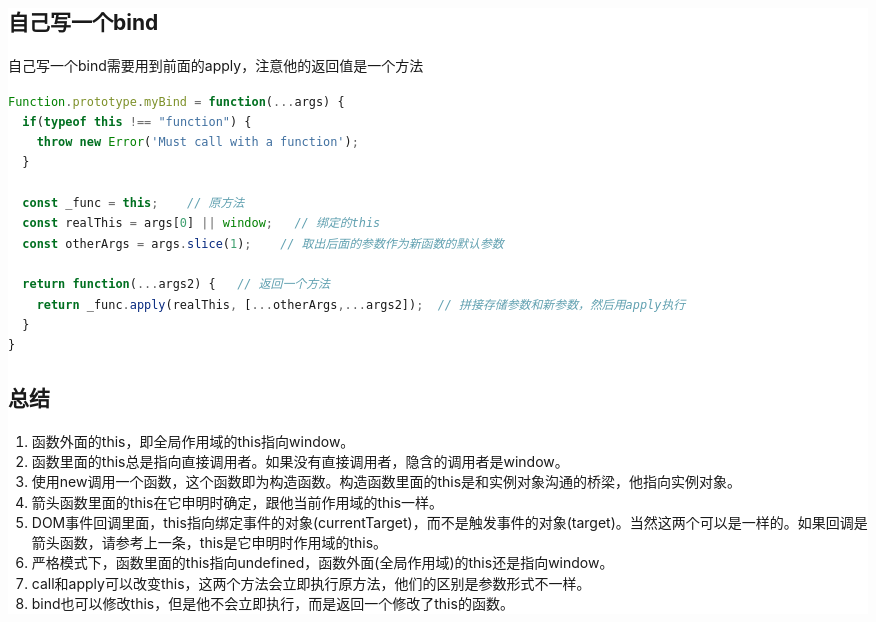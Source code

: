 ## 自己写一个bind

自己写一个bind需要用到前面的apply，注意他的返回值是一个方法

```javascript
Function.prototype.myBind = function(...args) {
  if(typeof this !== "function") {
    throw new Error('Must call with a function');
  }
  
  const _func = this;    // 原方法
  const realThis = args[0] || window;   // 绑定的this
  const otherArgs = args.slice(1);    // 取出后面的参数作为新函数的默认参数
  
  return function(...args2) {   // 返回一个方法
    return _func.apply(realThis, [...otherArgs,...args2]);  // 拼接存储参数和新参数，然后用apply执行
  }
}
```

## 总结

1. 函数外面的this，即全局作用域的this指向window。
2. 函数里面的this总是指向直接调用者。如果没有直接调用者，隐含的调用者是window。
3. 使用new调用一个函数，这个函数即为构造函数。构造函数里面的this是和实例对象沟通的桥梁，他指向实例对象。
4. 箭头函数里面的this在它申明时确定，跟他当前作用域的this一样。
5. DOM事件回调里面，this指向绑定事件的对象(currentTarget)，而不是触发事件的对象(target)。当然这两个可以是一样的。如果回调是箭头函数，请参考上一条，this是它申明时作用域的this。
6. 严格模式下，函数里面的this指向undefined，函数外面(全局作用域)的this还是指向window。
7. call和apply可以改变this，这两个方法会立即执行原方法，他们的区别是参数形式不一样。
8. bind也可以修改this，但是他不会立即执行，而是返回一个修改了this的函数。